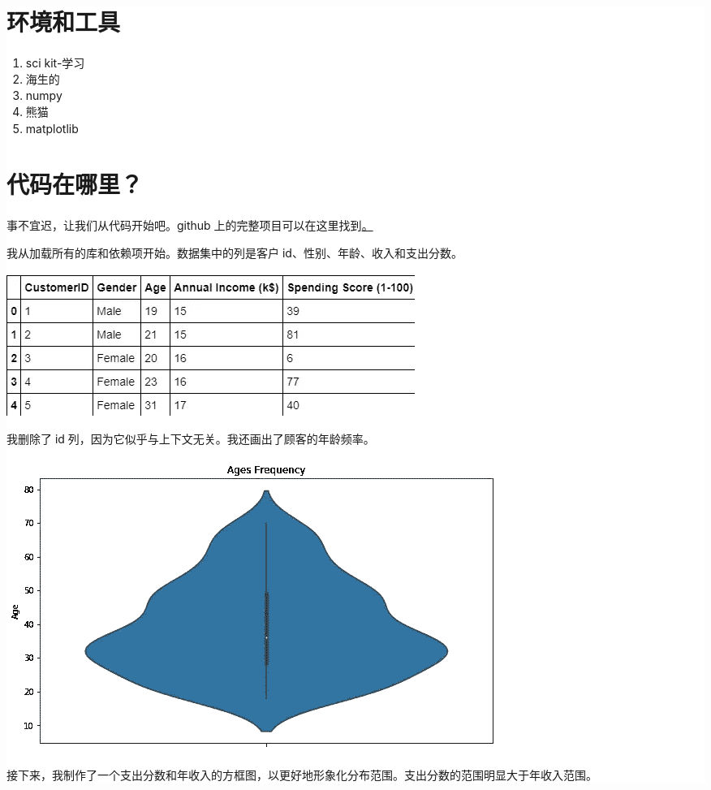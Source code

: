 # 环境和工具

1.  sci kit-学习
2.  海生的
3.  numpy
4.  熊猫
5.  matplotlib

# 代码在哪里？

事不宜迟，让我们从代码开始吧。github 上的完整项目可以在这里找到[。](https://github.com/abhinavsagar/Kaggle-Solutions/blob/master/customer_segmentation.ipynb)

我从加载所有的库和依赖项开始。数据集中的列是客户 id、性别、年龄、收入和支出分数。

![](img/2f3b80f5394f8b598440e9b05b0de001.png)

我删除了 id 列，因为它似乎与上下文无关。我还画出了顾客的年龄频率。

![](img/ca865a030d6149b3da64aeaf9f5717ca.png)

接下来，我制作了一个支出分数和年收入的方框图，以更好地形象化分布范围。支出分数的范围明显大于年收入范围。
